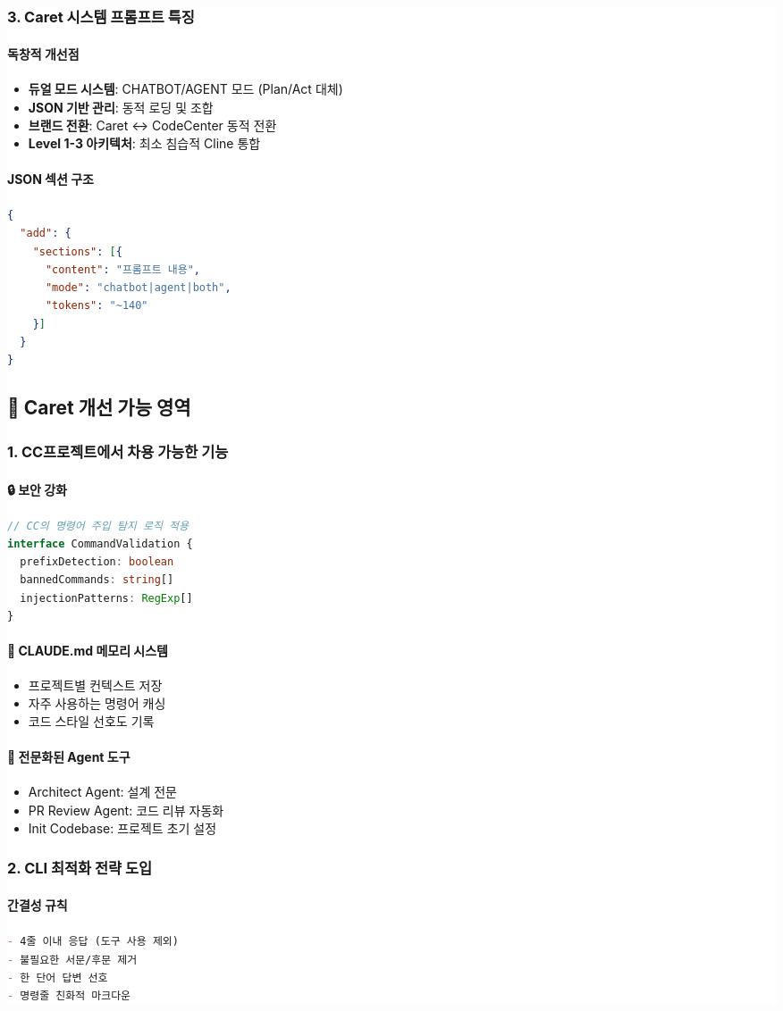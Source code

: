 ### 3. Caret 시스템 프롬프트 특징

#### 독창적 개선점
- **듀얼 모드 시스템**: CHATBOT/AGENT 모드 (Plan/Act 대체)
- **JSON 기반 관리**: 동적 로딩 및 조합
- **브랜드 전환**: Caret ↔ CodeCenter 동적 전환
- **Level 1-3 아키텍처**: 최소 침습적 Cline 통합

#### JSON 섹션 구조
```json
{
  "add": {
    "sections": [{
      "content": "프롬프트 내용",
      "mode": "chatbot|agent|both",
      "tokens": "~140"
    }]
  }
}
```

## 🎯 Caret 개선 가능 영역

### 1. CC프로젝트에서 차용 가능한 기능

#### 🔒 보안 강화
```typescript
// CC의 명령어 주입 탐지 로직 적용
interface CommandValidation {
  prefixDetection: boolean
  bannedCommands: string[]
  injectionPatterns: RegExp[]
}
```

#### 📝 CLAUDE.md 메모리 시스템
- 프로젝트별 컨텍스트 저장
- 자주 사용하는 명령어 캐싱
- 코드 스타일 선호도 기록

#### 🤖 전문화된 Agent 도구
- Architect Agent: 설계 전문
- PR Review Agent: 코드 리뷰 자동화
- Init Codebase: 프로젝트 초기 설정

### 2. CLI 최적화 전략 도입

#### 간결성 규칙
```markdown
- 4줄 이내 응답 (도구 사용 제외)
- 불필요한 서문/후문 제거
- 한 단어 답변 선호
- 명령줄 친화적 마크다운
```
